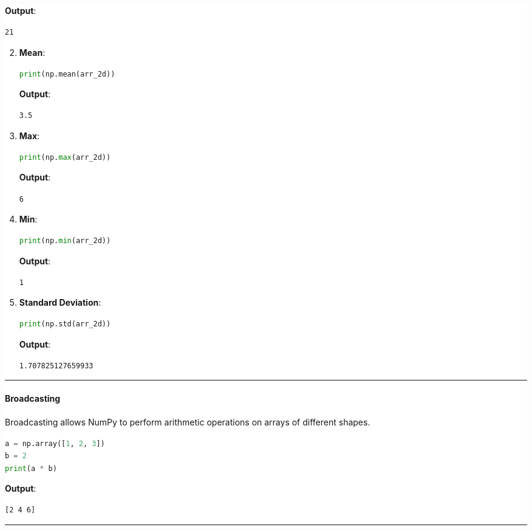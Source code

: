    **Output**:
   ```
   21
   ```

2. **Mean**:

   ```python
   print(np.mean(arr_2d))
   ```

   **Output**:
   ```
   3.5
   ```

3. **Max**:

   ```python
   print(np.max(arr_2d))
   ```

   **Output**:
   ```
   6
   ```

4. **Min**:

   ```python
   print(np.min(arr_2d))
   ```

   **Output**:
   ```
   1
   ```

5. **Standard Deviation**:

   ```python
   print(np.std(arr_2d))
   ```

   **Output**:
   ```
   1.707825127659933
   ```

---

#### Broadcasting

Broadcasting allows NumPy to perform arithmetic operations on arrays of different shapes.

```python
a = np.array([1, 2, 3])
b = 2
print(a * b)
```

**Output**:
```
[2 4 6]
```

---